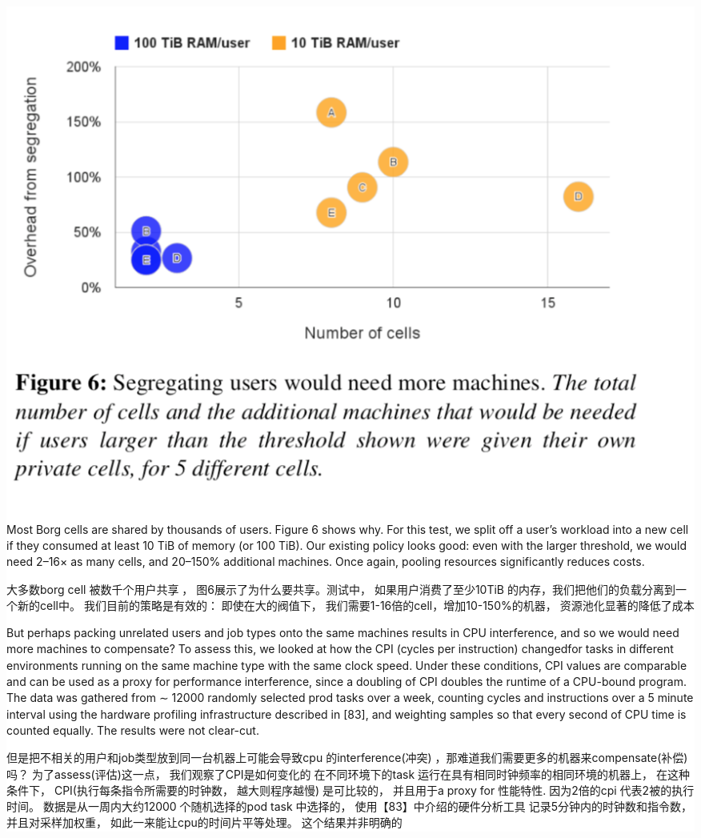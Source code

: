 ![](../../.gitbook/assets/borg6.png)

Most Borg cells are shared by thousands of users. Figure 6 shows why. For this test, we split off a user’s workload into a new cell if they consumed at least 10 TiB of memory \(or 100 TiB\). Our existing policy looks good: even with the larger threshold, we would need 2–16× as many cells, and 20–150% additional machines. Once again, pooling resources significantly reduces costs.

大多数borg cell 被数千个用户共享 ， 图6展示了为什么要共享。测试中， 如果用户消费了至少10TiB 的内存，我们把他们的负载分离到一个新的cell中。 我们目前的策略是有效的： 即使在大的阀值下， 我们需要1-16倍的cell，增加10-150%的机器， 资源池化显著的降低了成本

But perhaps packing unrelated users and job types onto the same machines results in CPU interference, and so we would need more machines to compensate? To assess this, we looked at how the CPI \(cycles per instruction\) changedfor tasks in different environments running on the same machine type with the same clock speed. Under these conditions, CPI values are comparable and can be used as a proxy for performance interference, since a doubling of CPI doubles the runtime of a CPU-bound program. The data was gathered from ∼ 12000 randomly selected prod tasks over a week, counting cycles and instructions over a 5 minute interval using the hardware profiling infrastructure described in \[83\], and weighting samples so that every second of CPU time is counted equally. The results were not clear-cut.

但是把不相关的用户和job类型放到同一台机器上可能会导致cpu 的interference\(冲突\) ，那难道我们需要更多的机器来compensate\(补偿\)吗？ 为了assess\(评估\)这一点， 我们观察了CPI是如何变化的 在不同环境下的task 运行在具有相同时钟频率的相同环境的机器上， 在这种条件下， CPI\(执行每条指令所需要的时钟数， 越大则程序越慢\) 是可比较的， 并且用于a proxy for 性能特性. 因为2倍的cpi 代表2被的执行时间。 数据是从一周内大约12000 个随机选择的pod task 中选择的， 使用【83】中介绍的硬件分析工具 记录5分钟内的时钟数和指令数，并且对采样加权重， 如此一来能让cpu的时间片平等处理。 这个结果并非明确的
